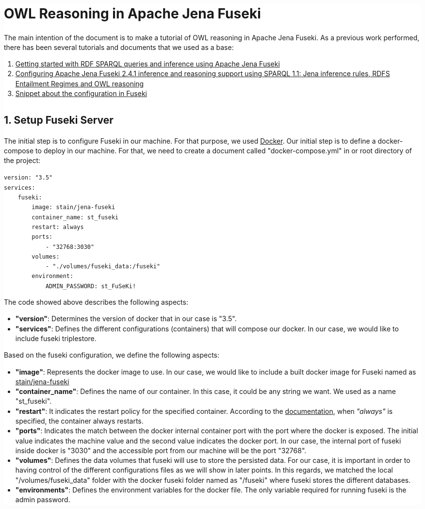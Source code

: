 # OWL Reasoning in Apache Jena Fuseki

The main intention of the document is to make a tutorial of OWL reasoning in Apache Jena Fuseki. As a previous work performed, there has been several tutorials and documents that we used as a base: 

1. [Getting started with RDF SPARQL queries and inference using Apache Jena Fuseki](https://christinemdraper.wordpress.com/2017/04/09/getting-started-with-rdf-sparql-jena-fuseki/)
2. [Configuring Apache Jena Fuseki 2.4.1 inference and reasoning support using SPARQL 1.1: Jena inference rules, RDFS Entailment Regimes and OWL reasoning](https://github.com/jfmunozf/Jena-Fuseki-Reasoner-Inference/wiki/Configuring-Apache-Jena-Fuseki-2.4.1-inference-and-reasoning-support-using-SPARQL-1.1:-Jena-inference-rules,-RDFS-Entailment-Regimes-and-OWL-reasoning)
3. [Snippet about the configuration in Fuseki](https://gist.github.com/ruebot/fb7b1da82042860138d2d609756e07dc)

## 1. Setup Fuseki Server

The initial step is to configure Fuseki in our machine. For that purpose, we used [Docker](https://www.docker.com/). Our initial step is to define a docker-compose to deploy in our machine. For that, we need to create a document called "docker-compose.yml" in or root directory of the project: 

```
version: "3.5"
services:
    fuseki:
        image: stain/jena-fuseki
        container_name: st_fuseki
        restart: always
        ports:
            - "32768:3030"
        volumes:
            - "./volumes/fuseki_data:/fuseki"
        environment:
            ADMIN_PASSWORD: st_FuSeKi!
```

The code showed above describes the following aspects: 

* **"version"**: Determines the version of docker that in our case is "3.5". 
* **"services"**: Defines the different configurations (containers) that will compose our docker. In our case, we would like to include fuseki triplestore. 

Based on the fuseki configuration, we define the following aspects: 

* **"image"**: Represents the docker image to use. In our case, we would like to include a built docker image for Fuseki named as [stain/jena-fuseki](https://hub.docker.com/r/stain/jena-fuseki)
* **"container_name"**: Defines the name of our container. In this case, it could be any string we want. We used as a name "st_fuseki". 
* **"restart"**: It indicates the restart policy for the specified container. According to the [documentation](https://docs.docker.com/compose/compose-file/), when *"always"* is specified, the container always restarts. 
* **"ports"**: Indicates the match between the docker internal container port with the port where the docker is exposed. The initial value indicates the machine value and the second value indicates the docker port. In our case, the internal port of fuseki inside docker is "3030" and the accessible port from our machine will be the port "32768".
* **"volumes"**: Defines the data volumes that fuseki will use to store the persisted data. For our case, it is important in order to having control of the different configurations files as we will show in later points. In this regards, we matched the local "/volumes/fuseki_data" folder with the docker fuseki folder named as "/fuseki" where fuseki stores the different databases.
* **"environments"**: Defines the environment variables for the docker file. The only variable required for running fuseki is the admin password. 
